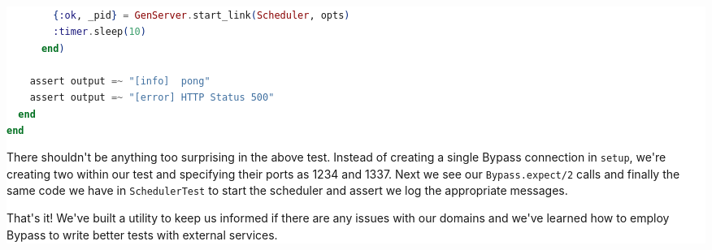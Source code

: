 ```elixir
        {:ok, _pid} = GenServer.start_link(Scheduler, opts)
        :timer.sleep(10)
      end)

    assert output =~ "[info]  pong"
    assert output =~ "[error] HTTP Status 500"
  end
end
```

There shouldn't be anything too surprising in the above test.
Instead of creating a single Bypass connection in `setup`, we're creating two within our test and specifying their ports as 1234 and 1337.
Next we see our `Bypass.expect/2` calls and finally the same code we have in `SchedulerTest` to start the scheduler and assert we log the appropriate messages.

That's it!  We've built a utility to keep us informed if there are any issues with our domains and we've learned how to employ Bypass to write better tests with external services.
